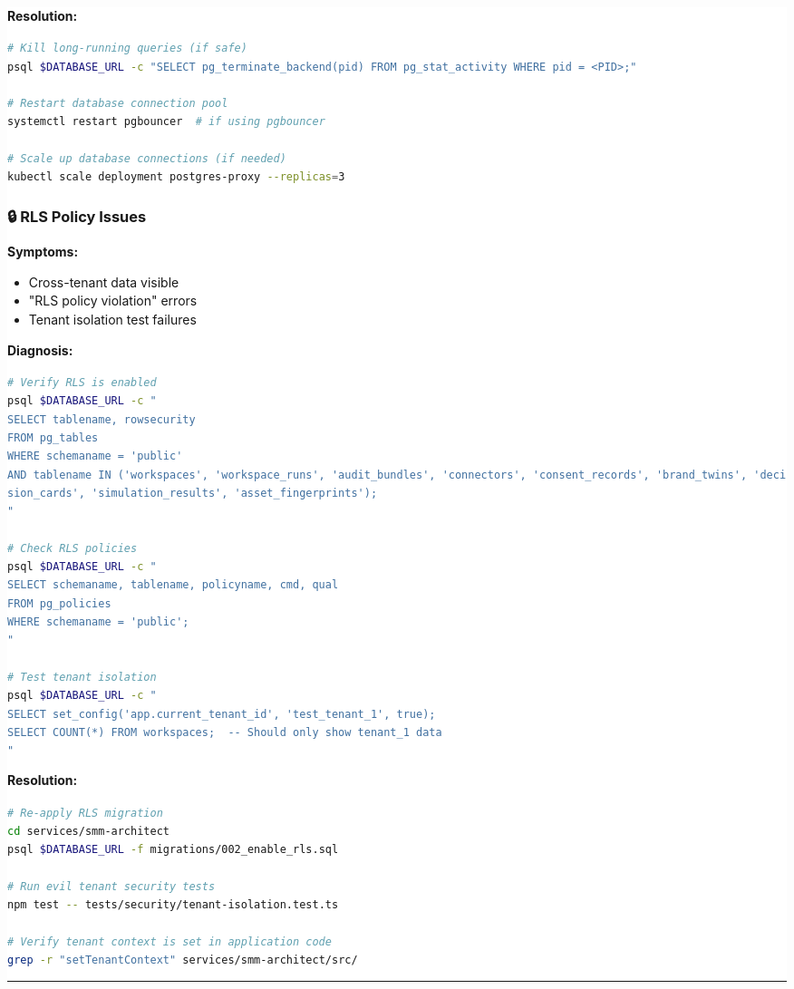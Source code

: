 **Resolution:**
```bash
# Kill long-running queries (if safe)
psql $DATABASE_URL -c "SELECT pg_terminate_backend(pid) FROM pg_stat_activity WHERE pid = <PID>;"

# Restart database connection pool
systemctl restart pgbouncer  # if using pgbouncer

# Scale up database connections (if needed)
kubectl scale deployment postgres-proxy --replicas=3
```

### 🔒 RLS Policy Issues

**Symptoms:**
- Cross-tenant data visible
- "RLS policy violation" errors
- Tenant isolation test failures

**Diagnosis:**
```bash
# Verify RLS is enabled
psql $DATABASE_URL -c "
SELECT tablename, rowsecurity 
FROM pg_tables 
WHERE schemaname = 'public' 
AND tablename IN ('workspaces', 'workspace_runs', 'audit_bundles', 'connectors', 'consent_records', 'brand_twins', 'decision_cards', 'simulation_results', 'asset_fingerprints');
"

# Check RLS policies
psql $DATABASE_URL -c "
SELECT schemaname, tablename, policyname, cmd, qual 
FROM pg_policies 
WHERE schemaname = 'public';
"

# Test tenant isolation
psql $DATABASE_URL -c "
SELECT set_config('app.current_tenant_id', 'test_tenant_1', true);
SELECT COUNT(*) FROM workspaces;  -- Should only show tenant_1 data
"
```

**Resolution:**
```bash
# Re-apply RLS migration
cd services/smm-architect
psql $DATABASE_URL -f migrations/002_enable_rls.sql

# Run evil tenant security tests
npm test -- tests/security/tenant-isolation.test.ts

# Verify tenant context is set in application code
grep -r "setTenantContext" services/smm-architect/src/
```

---